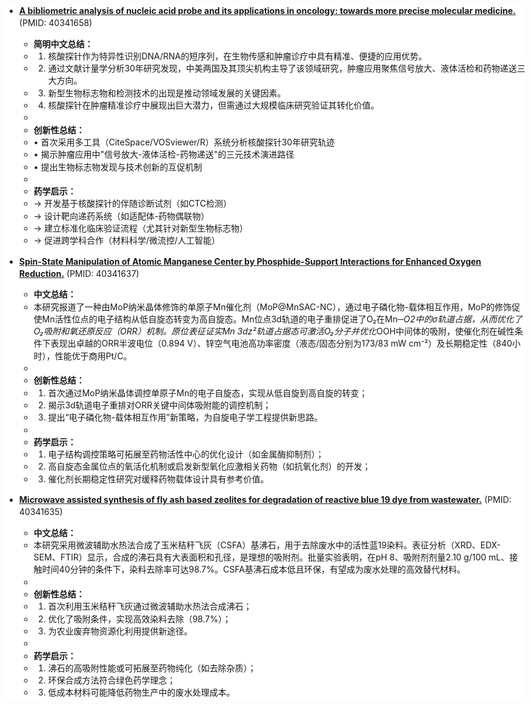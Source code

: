 *   **[A bibliometric analysis of nucleic acid probe and its applications in oncology: towards more precise molecular medicine.](https://pubmed.ncbi.nlm.nih.gov/40341658/)** (PMID: 40341658)
    *   **简明中文总结：**
    *   1. 核酸探针作为特异性识别DNA/RNA的短序列，在生物传感和肿瘤诊疗中具有精准、便捷的应用优势。
    *   2. 通过文献计量学分析30年研究发现，中美两国及其顶尖机构主导了该领域研究，肿瘤应用聚焦信号放大、液体活检和药物递送三大方向。
    *   3. 新型生物标志物和检测技术的出现是推动领域发展的关键因素。
    *   4. 核酸探针在肿瘤精准诊疗中展现出巨大潜力，但需通过大规模临床研究验证其转化价值。
    *   
    *   **创新性总结：**
    *   • 首次采用多工具（CiteSpace/VOSviewer/R）系统分析核酸探针30年研究轨迹
    *   • 揭示肿瘤应用中"信号放大-液体活检-药物递送"的三元技术演进路径
    *   • 提出生物标志物发现与技术创新的互促机制
    *   
    *   **药学启示：**
    *   → 开发基于核酸探针的伴随诊断试剂（如CTC检测）
    *   → 设计靶向递药系统（如适配体-药物偶联物）
    *   → 建立标准化临床验证流程（尤其针对新型生物标志物）
    *   → 促进跨学科合作（材料科学/微流控/人工智能）

*   **[Spin-State Manipulation of Atomic Manganese Center by Phosphide-Support Interactions for Enhanced Oxygen Reduction.](https://pubmed.ncbi.nlm.nih.gov/40341637/)** (PMID: 40341637)
    *   **中文总结：**
    *   本研究报道了一种由MoP纳米晶体修饰的单原子Mn催化剂（MoP@MnSAC-NC），通过电子磷化物-载体相互作用，MoP的修饰促使Mn活性位点的电子结构从低自旋态转变为高自旋态。Mn位点3d轨道的电子重排促进了O₂在Mn─*O2中的σ轨道占据，从而优化了O₂吸附和氧还原反应（ORR）机制。原位表征证实Mn 3dz²轨道占据态可激活O₂分子并优化*OOH中间体的吸附，使催化剂在碱性条件下表现出卓越的ORR半波电位（0.894 V）、锌空气电池高功率密度（液态/固态分别为173/83 mW cm⁻²）及长期稳定性（840小时），性能优于商用Pt/C。
    *   
    *   **创新性总结：**
    *   1. 首次通过MoP纳米晶体调控单原子Mn的电子自旋态，实现从低自旋到高自旋的转变；
    *   2. 揭示3d轨道电子重排对ORR关键中间体吸附能的调控机制；
    *   3. 提出“电子磷化物-载体相互作用”新策略，为自旋电子学工程提供新思路。
    *   
    *   **药学启示：**
    *   1. 电子结构调控策略可拓展至药物活性中心的优化设计（如金属酶抑制剂）；
    *   2. 高自旋态金属位点的氧活化机制或启发新型氧化应激相关药物（如抗氧化剂）的开发；
    *   3. 催化剂长期稳定性研究对缓释药物载体设计具有参考价值。

*   **[Microwave assisted synthesis of fly ash based zeolites for degradation of reactive blue 19 dye from wastewater.](https://pubmed.ncbi.nlm.nih.gov/40341635/)** (PMID: 40341635)
    *   **中文总结：**
    *   本研究采用微波辅助水热法合成了玉米秸秆飞灰（CSFA）基沸石，用于去除废水中的活性蓝19染料。表征分析（XRD、EDX-SEM、FTIR）显示，合成的沸石具有大表面积和孔径，是理想的吸附剂。批量实验表明，在pH 8、吸附剂剂量2.10 g/100 mL、接触时间40分钟的条件下，染料去除率可达98.7%。CSFA基沸石成本低且环保，有望成为废水处理的高效替代材料。
    *   
    *   **创新性总结：**
    *   1. 首次利用玉米秸秆飞灰通过微波辅助水热法合成沸石；
    *   2. 优化了吸附条件，实现高效染料去除（98.7%）；
    *   3. 为农业废弃物资源化利用提供新途径。
    *   
    *   **药学启示：**
    *   1. 沸石的高吸附性能或可拓展至药物纯化（如去除杂质）；
    *   2. 环保合成方法符合绿色药学理念；
    *   3. 低成本材料可能降低药物生产中的废水处理成本。
